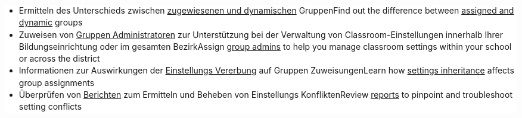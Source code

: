 * <span data-ttu-id="239f4-194">Ermitteln des Unterschieds zwischen [zugewiesenen und dynamischen](create-groups.md) Gruppen</span><span class="sxs-lookup"><span data-stu-id="239f4-194">Find out the difference between [assigned and dynamic](create-groups.md) groups</span></span>
* <span data-ttu-id="239f4-195">Zuweisen von [Gruppen Administratoren](group-admin-delegate.md) zur Unterstützung bei der Verwaltung von Classroom-Einstellungen innerhalb Ihrer Bildungseinrichtung oder im gesamten Bezirk</span><span class="sxs-lookup"><span data-stu-id="239f4-195">Assign [group admins](group-admin-delegate.md) to help you manage classroom settings within your school or across the district</span></span>
* <span data-ttu-id="239f4-196">Informationen zur Auswirkungen der [Einstellungs Vererbung](settings-inheritance.md) auf Gruppen Zuweisungen</span><span class="sxs-lookup"><span data-stu-id="239f4-196">Learn how [settings inheritance](settings-inheritance.md) affects group assignments</span></span>
* <span data-ttu-id="239f4-197">Überprüfen von [Berichten](what-are-reports.md) zum Ermitteln und Beheben von Einstellungs Konflikten</span><span class="sxs-lookup"><span data-stu-id="239f4-197">Review [reports](what-are-reports.md) to pinpoint and troubleshoot setting conflicts</span></span>
